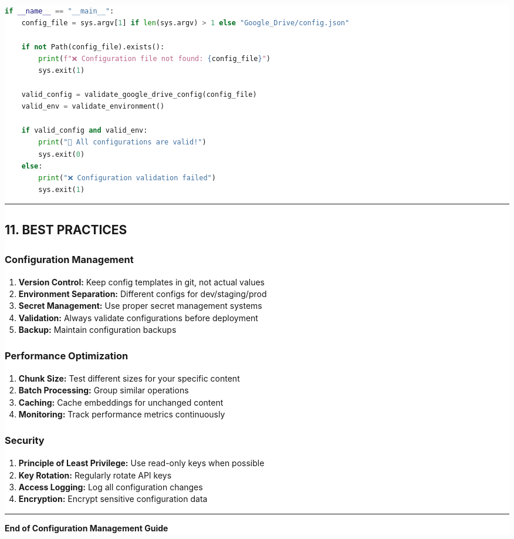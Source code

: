 ```python
if __name__ == "__main__":
    config_file = sys.argv[1] if len(sys.argv) > 1 else "Google_Drive/config.json"
    
    if not Path(config_file).exists():
        print(f"❌ Configuration file not found: {config_file}")
        sys.exit(1)
    
    valid_config = validate_google_drive_config(config_file)
    valid_env = validate_environment()
    
    if valid_config and valid_env:
        print("🎉 All configurations are valid!")
        sys.exit(0)
    else:
        print("❌ Configuration validation failed")
        sys.exit(1)
```

---

## 11. BEST PRACTICES

### Configuration Management
1. **Version Control:** Keep config templates in git, not actual values
2. **Environment Separation:** Different configs for dev/staging/prod
3. **Secret Management:** Use proper secret management systems
4. **Validation:** Always validate configurations before deployment
5. **Backup:** Maintain configuration backups

### Performance Optimization
1. **Chunk Size:** Test different sizes for your specific content
2. **Batch Processing:** Group similar operations
3. **Caching:** Cache embeddings for unchanged content
4. **Monitoring:** Track performance metrics continuously

### Security
1. **Principle of Least Privilege:** Use read-only keys when possible
2. **Key Rotation:** Regularly rotate API keys
3. **Access Logging:** Log all configuration changes
4. **Encryption:** Encrypt sensitive configuration data

---

**End of Configuration Management Guide**